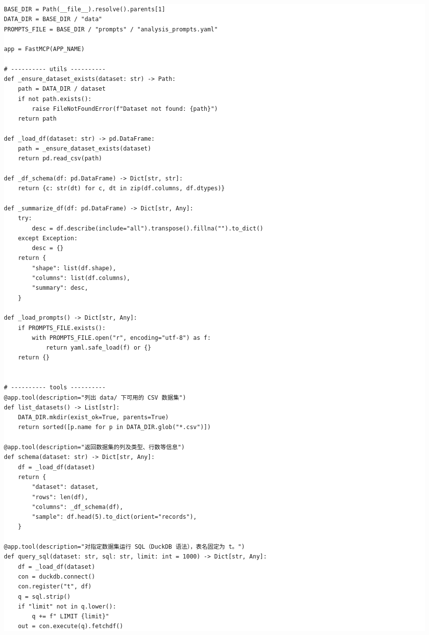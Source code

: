 ```
BASE_DIR = Path(__file__).resolve().parents[1]
DATA_DIR = BASE_DIR / "data"
PROMPTS_FILE = BASE_DIR / "prompts" / "analysis_prompts.yaml"

app = FastMCP(APP_NAME)

# ---------- utils ----------
def _ensure_dataset_exists(dataset: str) -> Path:
    path = DATA_DIR / dataset
    if not path.exists():
        raise FileNotFoundError(f"Dataset not found: {path}")
    return path

def _load_df(dataset: str) -> pd.DataFrame:
    path = _ensure_dataset_exists(dataset)
    return pd.read_csv(path)

def _df_schema(df: pd.DataFrame) -> Dict[str, str]:
    return {c: str(dt) for c, dt in zip(df.columns, df.dtypes)}

def _summarize_df(df: pd.DataFrame) -> Dict[str, Any]:
    try:
        desc = df.describe(include="all").transpose().fillna("").to_dict()
    except Exception:
        desc = {}
    return {
        "shape": list(df.shape),
        "columns": list(df.columns),
        "summary": desc,
    }

def _load_prompts() -> Dict[str, Any]:
    if PROMPTS_FILE.exists():
        with PROMPTS_FILE.open("r", encoding="utf-8") as f:
            return yaml.safe_load(f) or {}
    return {}


# ---------- tools ----------
@app.tool(description="列出 data/ 下可用的 CSV 数据集")
def list_datasets() -> List[str]:
    DATA_DIR.mkdir(exist_ok=True, parents=True)
    return sorted([p.name for p in DATA_DIR.glob("*.csv")])

@app.tool(description="返回数据集的列及类型、行数等信息")
def schema(dataset: str) -> Dict[str, Any]:
    df = _load_df(dataset)
    return {
        "dataset": dataset,
        "rows": len(df),
        "columns": _df_schema(df),
        "sample": df.head(5).to_dict(orient="records"),
    }

@app.tool(description="对指定数据集运行 SQL（DuckDB 语法），表名固定为 t。")
def query_sql(dataset: str, sql: str, limit: int = 1000) -> Dict[str, Any]:
    df = _load_df(dataset)
    con = duckdb.connect()
    con.register("t", df)
    q = sql.strip()
    if "limit" not in q.lower():
        q += f" LIMIT {limit}"
    out = con.execute(q).fetchdf()
```